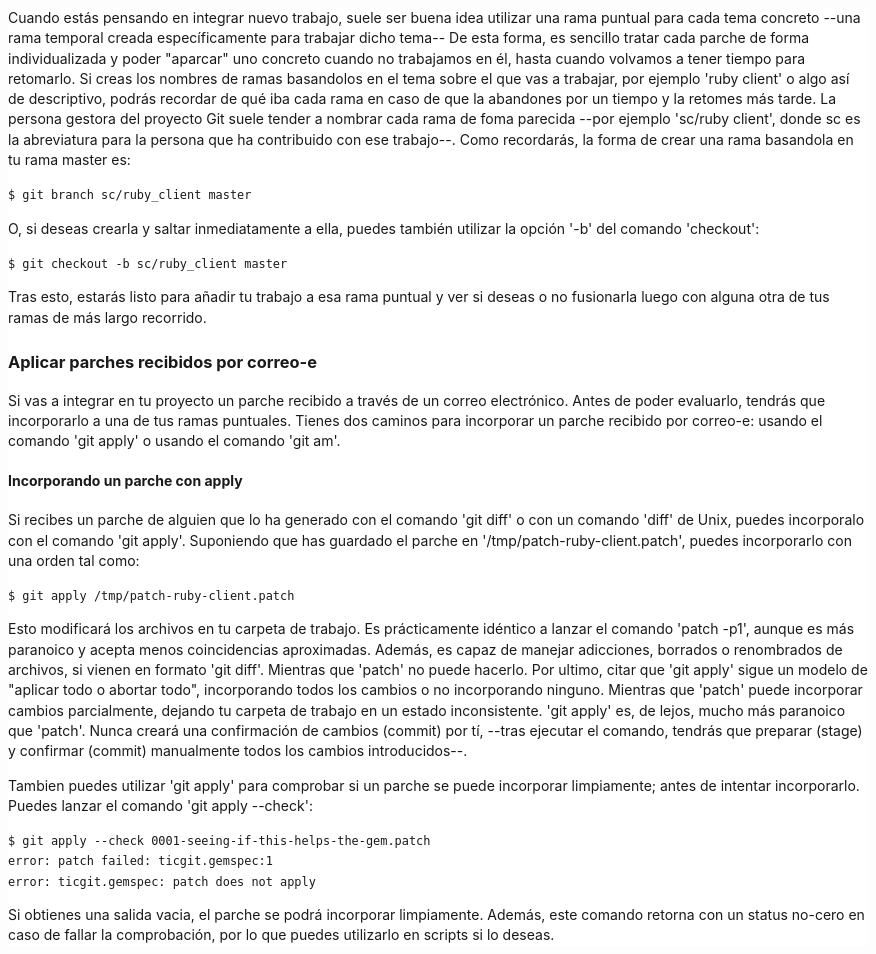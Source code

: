 Cuando estás pensando en integrar nuevo trabajo, suele ser buena idea utilizar una rama puntual para cada tema concreto --una rama temporal creada específicamente para trabajar dicho tema-- De esta forma, es sencillo tratar cada parche de forma individualizada y poder "aparcar" uno concreto cuando no trabajamos en él, hasta cuando volvamos a tener tiempo para retomarlo. Si creas los nombres de ramas basandolos en el tema sobre el que vas a trabajar, por ejemplo 'ruby client' o algo así de descriptivo, podrás recordar de qué iba cada rama en caso de que la abandones por un tiempo y la retomes más tarde. La persona gestora del proyecto Git suele tender a nombrar cada rama de foma parecida --por ejemplo 'sc/ruby client', donde sc es la abreviatura para la persona que ha contribuido con ese trabajo--. 
Como recordarás, la forma de crear una rama basandola en tu rama master es:

	$ git branch sc/ruby_client master

O, si deseas crearla y saltar inmediatamente a ella, puedes también utilizar la opción '-b' del comando 'checkout':

	$ git checkout -b sc/ruby_client master

Tras esto, estarás listo para añadir tu trabajo a esa rama puntual y ver si deseas o no fusionarla luego con alguna otra de tus ramas de más largo recorrido.

### Aplicar parches recibidos por correo-e ###

Si vas a integrar en tu proyecto un parche recibido a través de un correo electrónico. Antes de poder evaluarlo, tendrás que incorporarlo a una de tus ramas puntuales. Tienes dos caminos para incorporar un parche recibido por correo-e: usando el comando 'git apply' o usando el comando 'git am'.

#### Incorporando un parche con apply ####

Si recibes un parche de alguien que lo ha generado con el comando 'git diff' o con un comando 'diff' de Unix, puedes incorporalo con el comando 'git apply'. Suponiendo que has guardado el parche en '/tmp/patch-ruby-client.patch', puedes incorporarlo con una orden tal como:

	$ git apply /tmp/patch-ruby-client.patch

Esto modificará los archivos en tu carpeta de trabajo. Es prácticamente idéntico a lanzar el comando 'patch -p1', aunque es más paranoico y acepta menos coincidencias aproximadas. Además, es capaz de manejar adicciones, borrados o renombrados de archivos, si vienen en formato 'git diff'. Mientras que 'patch' no puede hacerlo. Por ultimo, citar que 'git apply' sigue un modelo de "aplicar todo o abortar todo", incorporando todos los cambios o no incorporando ninguno. Mientras que 'patch' puede incorporar cambios parcialmente, dejando tu carpeta de trabajo en un estado inconsistente. 'git apply' es, de lejos, mucho más paranoico que 'patch'. Nunca creará una confirmación de cambios (commit) por tí, --tras ejecutar el comando, tendrás que preparar (stage) y confirmar (commit) manualmente todos los cambios introducidos--.

Tambien puedes utilizar 'git apply' para comprobar si un parche se puede incorporar limpiamente; antes de intentar incorporarlo. Puedes lanzar el comando 'git apply --check':

	$ git apply --check 0001-seeing-if-this-helps-the-gem.patch 
	error: patch failed: ticgit.gemspec:1
	error: ticgit.gemspec: patch does not apply

Si obtienes una salida vacia, el parche se podrá incorporar limpiamente. Además, este comando retorna con un status no-cero en caso de fallar la comprobación, por lo que puedes utilizarlo en scripts si lo deseas.
